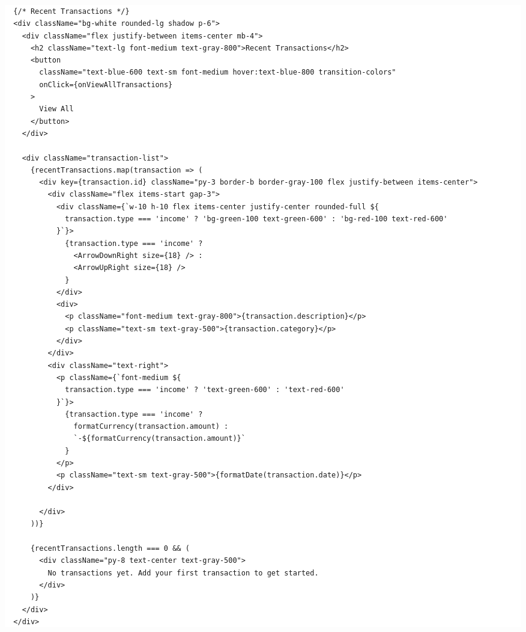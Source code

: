       {/* Recent Transactions */}
      <div className="bg-white rounded-lg shadow p-6">
        <div className="flex justify-between items-center mb-4">
          <h2 className="text-lg font-medium text-gray-800">Recent Transactions</h2>
          <button 
            className="text-blue-600 text-sm font-medium hover:text-blue-800 transition-colors"
            onClick={onViewAllTransactions}
          >
            View All
          </button>
        </div>
        
        <div className="transaction-list">
          {recentTransactions.map(transaction => (
            <div key={transaction.id} className="py-3 border-b border-gray-100 flex justify-between items-center">
              <div className="flex items-start gap-3">
                <div className={`w-10 h-10 flex items-center justify-center rounded-full ${
                  transaction.type === 'income' ? 'bg-green-100 text-green-600' : 'bg-red-100 text-red-600'
                }`}>
                  {transaction.type === 'income' ? 
                    <ArrowDownRight size={18} /> : 
                    <ArrowUpRight size={18} />
                  }
                </div>
                <div>
                  <p className="font-medium text-gray-800">{transaction.description}</p>
                  <p className="text-sm text-gray-500">{transaction.category}</p>
                </div>
              </div>
              <div className="text-right">
                <p className={`font-medium ${
                  transaction.type === 'income' ? 'text-green-600' : 'text-red-600'
                }`}>
                  {transaction.type === 'income' ? 
                    formatCurrency(transaction.amount) : 
                    `-${formatCurrency(transaction.amount)}`
                  }
                </p>
                <p className="text-sm text-gray-500">{formatDate(transaction.date)}</p>
              </div>
              
            </div>
          ))}
          
          {recentTransactions.length === 0 && (
            <div className="py-8 text-center text-gray-500">
              No transactions yet. Add your first transaction to get started.
            </div>
          )}
        </div>
      </div>
